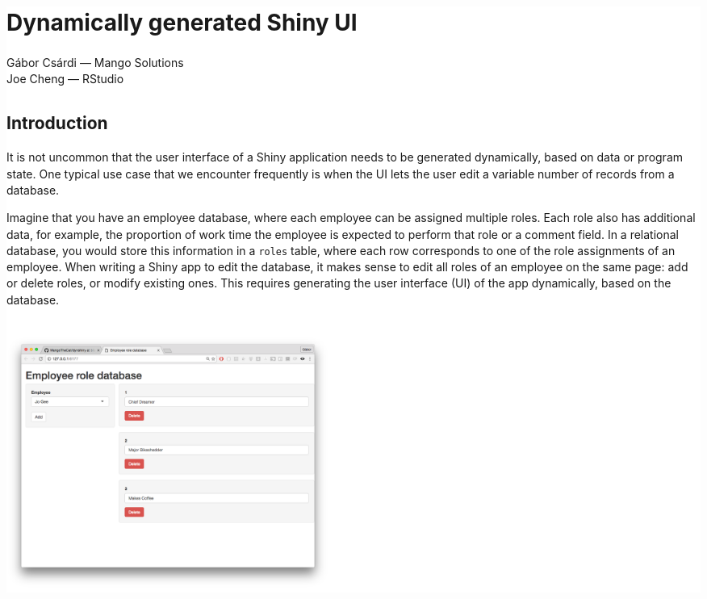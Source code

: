 # Dynamically generated Shiny UI
Gábor Csárdi — Mango Solutions  
 Joe Cheng — RStudio  

## Introduction

It is not uncommon that the user interface of a Shiny application needs to be
generated dynamically, based on data or program state. One typical use case
that we encounter frequently is when the UI lets the user edit a variable number
of records from a database.

Imagine that you have an employee database, where each employee can be
assigned multiple roles. Each role also has additional data, for
example, the proportion of work time the employee is expected to perform
that role or a comment field. In a relational database, you would
store this information in a `roles` table, where each row corresponds to
one of the role assignments of an employee. When writing a Shiny app to edit
the database, it makes sense to edit all roles of an employee on the same
page: add or delete roles, or modify existing ones. This requires
generating the user interface (UI) of the app dynamically, based on the
database.

<br>
<img width="400" src="./screen1.png" alt="">